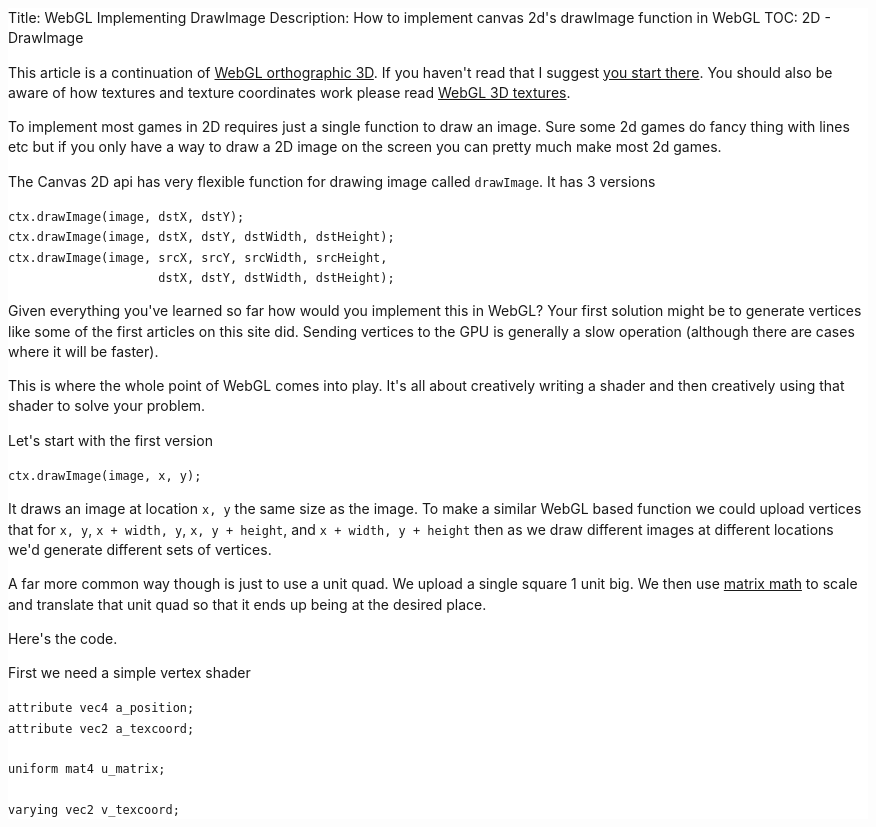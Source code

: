 Title: WebGL Implementing DrawImage
Description: How to implement canvas 2d's drawImage function in WebGL
TOC: 2D - DrawImage


This article is a continuation of [WebGL orthographic
3D](webgl-3d-orthographic.html).  If you haven't read that I suggest [you
start there](webgl-3d-orthographic.html).  You should also be aware of how
textures and texture coordinates work please read [WebGL 3D
textures](webgl-3d-textures.html).

To implement most games in 2D requires just a single function to draw an
image.  Sure some 2d games do fancy thing with lines etc but if you only
have a way to draw a 2D image on the screen you can pretty much make most
2d games.

The Canvas 2D api has very flexible function for drawing image called
`drawImage`.  It has 3 versions

    ctx.drawImage(image, dstX, dstY);
    ctx.drawImage(image, dstX, dstY, dstWidth, dstHeight);
    ctx.drawImage(image, srcX, srcY, srcWidth, srcHeight,
                         dstX, dstY, dstWidth, dstHeight);

Given everything you've learned so far how would you implement this in
WebGL?  Your first solution might be to generate vertices like some of the
first articles on this site did.  Sending vertices to the GPU is generally
a slow operation (although there are cases where it will be faster).

This is where the whole point of WebGL comes into play.  It's all about
creatively writing a shader and then creatively using that shader to solve
your problem.

Let's start with the first version

    ctx.drawImage(image, x, y);

It draws an image at location `x, y` the same size as the image.  To make
a similar WebGL based function we could upload vertices that for `x, y`,
`x + width, y`, `x, y + height`, and `x + width, y + height` then as we
draw different images at different locations we'd generate different sets
of vertices.

A far more common way though is just to use a unit quad.  We upload a
single square 1 unit big.  We then use [matrix
math](webgl-2d-matrices.html) to scale and translate that unit quad so
that it ends up being at the desired place.

Here's the code.

First we need a simple vertex shader

    attribute vec4 a_position;
    attribute vec2 a_texcoord;

    uniform mat4 u_matrix;

    varying vec2 v_texcoord;
